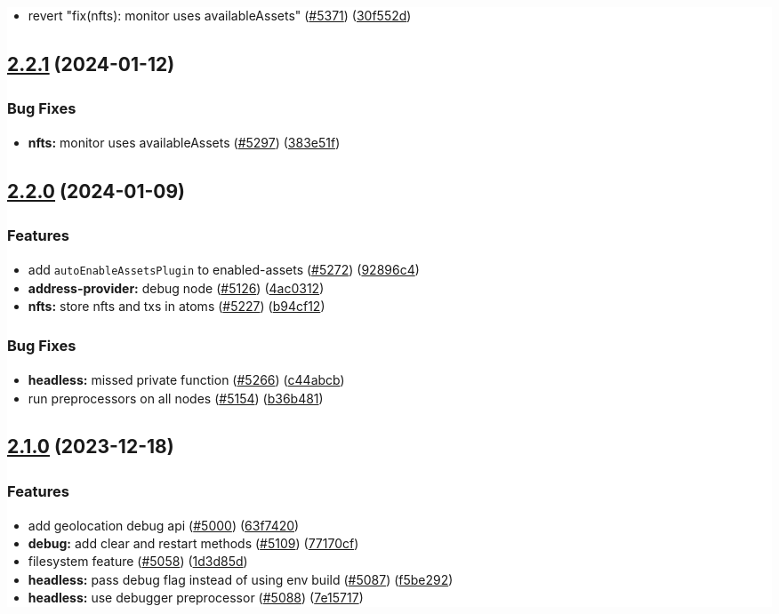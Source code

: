 - revert "fix(nfts): monitor uses availableAssets" ([#5371](https://github.com/ExodusMovement/exodus-hydra/issues/5371)) ([30f552d](https://github.com/ExodusMovement/exodus-hydra/commit/30f552dd54a27e2fe9b7cc8ac84feb4c26b23531))

## [2.2.1](https://github.com/ExodusMovement/exodus-hydra/compare/@exodus/headless@2.2.0...@exodus/headless@2.2.1) (2024-01-12)

### Bug Fixes

- **nfts:** monitor uses availableAssets ([#5297](https://github.com/ExodusMovement/exodus-hydra/issues/5297)) ([383e51f](https://github.com/ExodusMovement/exodus-hydra/commit/383e51f5717217477e0dfd680d115152a2bdf62d))

## [2.2.0](https://github.com/ExodusMovement/exodus-hydra/compare/@exodus/headless@2.1.0...@exodus/headless@2.2.0) (2024-01-09)

### Features

- add `autoEnableAssetsPlugin` to enabled-assets ([#5272](https://github.com/ExodusMovement/exodus-hydra/issues/5272)) ([92896c4](https://github.com/ExodusMovement/exodus-hydra/commit/92896c47e445c101ed10121614cea43b5b4350b3))
- **address-provider:** debug node ([#5126](https://github.com/ExodusMovement/exodus-hydra/issues/5126)) ([4ac0312](https://github.com/ExodusMovement/exodus-hydra/commit/4ac0312c7e5a3022a2b0be27f6621e26509fcf08))
- **nfts:** store nfts and txs in atoms ([#5227](https://github.com/ExodusMovement/exodus-hydra/issues/5227)) ([b94cf12](https://github.com/ExodusMovement/exodus-hydra/commit/b94cf12f2d980afa70f242b863964f0864a2b89e))

### Bug Fixes

- **headless:** missed private function ([#5266](https://github.com/ExodusMovement/exodus-hydra/issues/5266)) ([c44abcb](https://github.com/ExodusMovement/exodus-hydra/commit/c44abcbd3f0fc2e9bffd86484246c891535b66d4))
- run preprocessors on all nodes ([#5154](https://github.com/ExodusMovement/exodus-hydra/issues/5154)) ([b36b481](https://github.com/ExodusMovement/exodus-hydra/commit/b36b4810af04233acf33911dd6013f7be17ac7b8))

## [2.1.0](https://github.com/ExodusMovement/exodus-hydra/compare/@exodus/headless@2.0.0...@exodus/headless@2.1.0) (2023-12-18)

### Features

- add geolocation debug api ([#5000](https://github.com/ExodusMovement/exodus-hydra/issues/5000)) ([63f7420](https://github.com/ExodusMovement/exodus-hydra/commit/63f7420ac9f2dee98702691d382e6561310f31cc))
- **debug:** add clear and restart methods ([#5109](https://github.com/ExodusMovement/exodus-hydra/issues/5109)) ([77170cf](https://github.com/ExodusMovement/exodus-hydra/commit/77170cf42c261f18269f0d2de3091f7db752af2e))
- filesystem feature ([#5058](https://github.com/ExodusMovement/exodus-hydra/issues/5058)) ([1d3d85d](https://github.com/ExodusMovement/exodus-hydra/commit/1d3d85dc2e200954230305a0a6c0e36f35c79db2))
- **headless:** pass debug flag instead of using env build ([#5087](https://github.com/ExodusMovement/exodus-hydra/issues/5087)) ([f5be292](https://github.com/ExodusMovement/exodus-hydra/commit/f5be292047781c808173df377eaa43e590350a2e))
- **headless:** use debugger preprocessor ([#5088](https://github.com/ExodusMovement/exodus-hydra/issues/5088)) ([7e15717](https://github.com/ExodusMovement/exodus-hydra/commit/7e15717cb18dfa169e668bcdce6cde9a412c321d))
